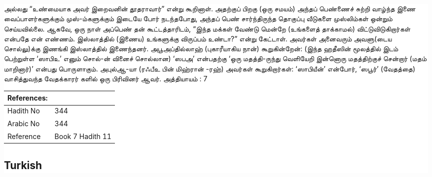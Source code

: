 அல்லது “உண்மையாக அவர் இறைவனின் தூதராவார்” என்று கூறினாள். அதற்குப் பிறகு (ஒரு சமயம்) அந்தப் பெண்ணைச் சுற்றி வாழ்ந்த இணை வைப்பாளர்களுக்கும் முஸ்-ம்களுக்கும் இடையே போர் நடந்தபோது, அந்தப் பெண் சார்ந்திருந்த தொகுப்பு வீடுகளை முஸ்லிம்கள் ஒன்றும் செய்யவில்லை. ஆகவே, ஒரு நாள் அப்பெண் தன் கூட்டத்தாரிடம், “இந்த மக்கள் வேண்டு மென்றே (உங்களைத் தாக்காமல்) விட்டுவிடுகிறார்கள் என்பதே என் எண்ணம். இஸ்லாத்தில் (இணைய) உங்களுக்கு விருப்பம் உண்டா?” என்று கேட்டாள். அவர்கள் அனைவரும் அவளு(டைய சொல்லு)க்கு இணங்கி இஸ்லாத்தில் இணைந்தனர். அபூஅப்தில்லாஹ் (புகாரீயாகிய நான்) கூறுகின்றேன்: (இந்த ஹதீஸின் மூலத்தில் இடம் பெற்றுள்ள ‘ஸாபிஉ’ எனும் சொல்-ன் வினைச் சொல்லான) ‘ஸபஅ’ என்பதற்கு ‘ஒரு மதத்தி-ருந்து வெளியேறி இன்னொரு மதத்திற்குச் சென்றார் (மதம் மாறினார்)’ என்பது பொருளாகும். அபுல்ஆ-யா (ரஃபீஉ பின் மிஹ்ரான் -ரஹ்) அவர்கள் கூறுகிறார்கள்: ‘ஸாபியீன்’ என்போர், ‘ஸபூர்’ (வேதத்தை) வாசித்துவந்த வேதக்காரர் களில் ஒரு பிரிவினர் ஆவர். அத்தியாயம் : 7
</div>
<div style={{backgroundColor:'#f8f9fa',padding:20, marginBottom: 10}}><table> <thead> <tr> <th>References:</th> <th></th> </tr> </thead> <tbody><tr><td>Hadith No</td><td>344</td></tr><tr><td>Arabic No</td><td>344</td></tr><tr><td>Reference</td><td>Book 7 Hadith 11</td></tr></tbody></table></div>

## Turkish


<div dir="ltr" lang="tr" style={{fontSize:'larger',backgroundColor:'#f8f9fa',padding:20}}>
